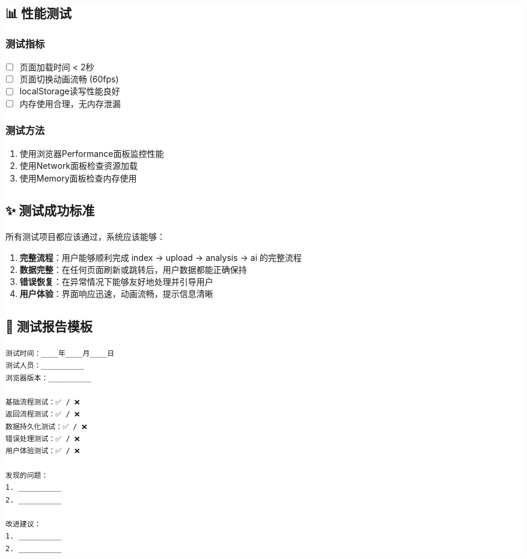 ## 📊 性能测试

### 测试指标
- [ ] 页面加载时间 < 2秒
- [ ] 页面切换动画流畅 (60fps)
- [ ] localStorage读写性能良好
- [ ] 内存使用合理，无内存泄漏

### 测试方法
1. 使用浏览器Performance面板监控性能
2. 使用Network面板检查资源加载
3. 使用Memory面板检查内存使用

## ✨ 测试成功标准

所有测试项目都应该通过，系统应该能够：
1. **完整流程**：用户能够顺利完成 index → upload → analysis → ai 的完整流程
2. **数据完整**：在任何页面刷新或跳转后，用户数据都能正确保持
3. **错误恢复**：在异常情况下能够友好地处理并引导用户
4. **用户体验**：界面响应迅速，动画流畅，提示信息清晰

## 🎯 测试报告模板

```
测试时间：____年____月____日
测试人员：__________
浏览器版本：__________

基础流程测试：✅ / ❌
返回流程测试：✅ / ❌
数据持久化测试：✅ / ❌
错误处理测试：✅ / ❌
用户体验测试：✅ / ❌

发现的问题：
1. __________
2. __________

改进建议：
1. __________
2. __________
``` 